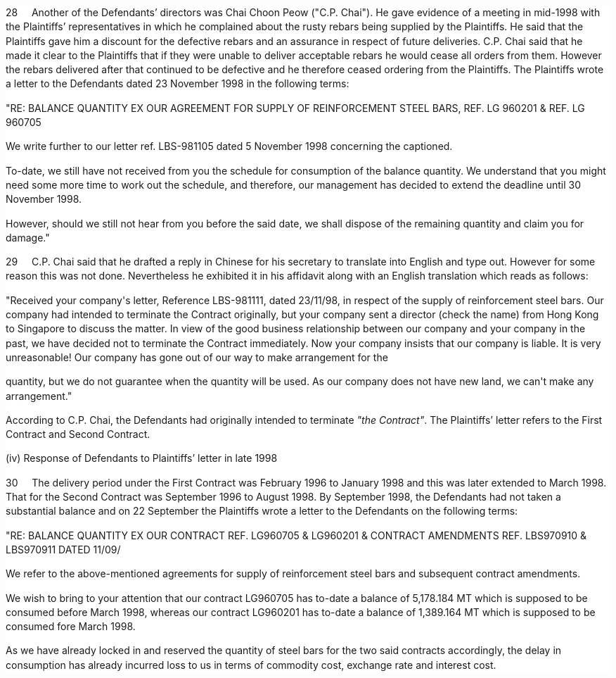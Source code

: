 28     Another of the Defendants’ directors was Chai Choon Peow ("C.P. Chai"). He gave evidence of a meeting in mid-1998 with the Plaintiffs’ representatives in which he complained about the rusty rebars being supplied by the Plaintiffs. He said that the Plaintiffs gave him a discount for the defective rebars and an assurance in respect of future deliveries. C.P. Chai said that he made it clear to the Plaintiffs that if they were unable to deliver acceptable rebars he would cease all orders from them. However the rebars delivered after that continued to be defective and he therefore ceased ordering from the Plaintiffs. The Plaintiffs wrote a letter to the Defendants dated 23 November 1998 in the following terms: 

 "RE: BALANCE QUANTITY EX OUR AGREEMENT FOR SUPPLY OF REINFORCEMENT STEEL BARS, REF. LG 960201 & REF. LG 960705 

 We write further to our letter ref. LBS-981105 dated 5 November 1998 concerning the captioned. 

 To-date, we still have not received from you the schedule for consumption of the balance quantity. We understand that you might need some more time to work out the schedule, and therefore, our management has decided to extend the deadline until 30 November 1998. 

 However, should we still not hear from you before the said date, we shall dispose of the remaining quantity and claim you for damage." 

29     C.P. Chai said that he drafted a reply in Chinese for his secretary to translate into English and type out. However for some reason this was not done. Nevertheless he exhibited it in his affidavit along with an English translation which reads as follows: 

 "Received your company's letter, Reference LBS-981111, dated 23/11/98, in respect of the supply of reinforcement steel bars. Our company had intended to terminate the Contract originally, but your company sent a director (check the name) from Hong Kong to Singapore to discuss the matter. In view of the good business relationship between our company and your company in the past, we have decided not to terminate the Contract immediately. Now your company insists that our company is liable. It is very unreasonable! Our company has gone out of our way to make arrangement for the 


 quantity, but we do not guarantee when the quantity will be used. As our company does not have new land, we can't make any arrangement." 

According to C.P. Chai, the Defendants had originally intended to terminate _"the Contract"_. The Plaintiffs’ letter refers to the First Contract and Second Contract. 

(iv) Response of Defendants to Plaintiffs’ letter in late 1998 

30     The delivery period under the First Contract was February 1996 to January 1998 and this was later extended to March 1998. That for the Second Contract was September 1996 to August 1998. By September 1998, the Defendants had not taken a substantial balance and on 22 September the Plaintiffs wrote a letter to the Defendants on the following terms: 

 "RE: BALANCE QUANTITY EX OUR CONTRACT REF. LG960705 & LG960201 & CONTRACT AMENDMENTS REF. LBS970910 & LBS970911 DATED 11/09/ 

 We refer to the above-mentioned agreements for supply of reinforcement steel bars and subsequent contract amendments. 

 We wish to bring to your attention that our contract LG960705 has to-date a balance of 5,178.184 MT which is supposed to be consumed before March 1998, whereas our contract LG960201 has to-date a balance of 1,389.164 MT which is supposed to be consumed fore March 1998. 

 As we have already locked in and reserved the quantity of steel bars for the two said contracts accordingly, the delay in consumption has already incurred loss to us in terms of commodity cost, exchange rate and interest cost. 
